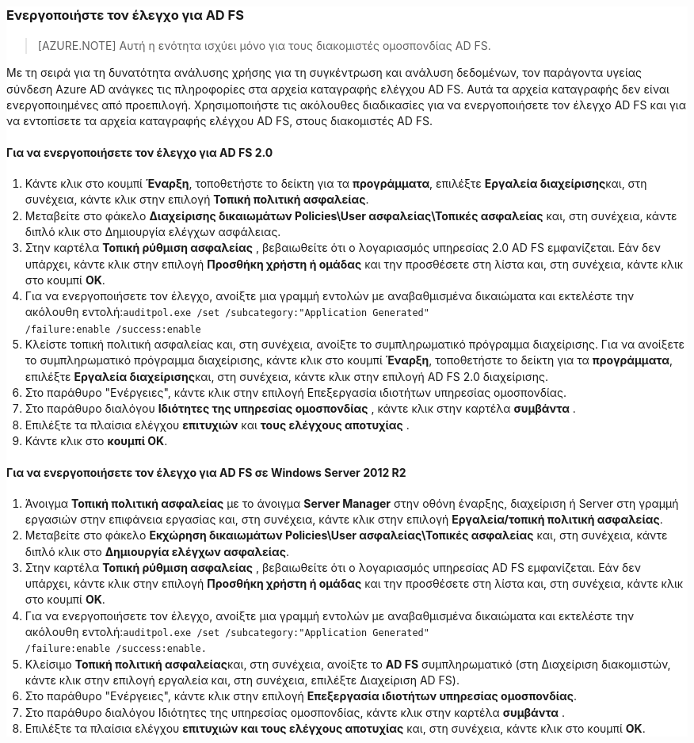 ### <a name="enable-auditing-for-ad-fs"></a>Ενεργοποιήστε τον έλεγχο για AD FS

> [AZURE.NOTE] Αυτή η ενότητα ισχύει μόνο για τους διακομιστές ομοσπονδίας AD FS.

Με τη σειρά για τη δυνατότητα ανάλυσης χρήσης για τη συγκέντρωση και ανάλυση δεδομένων, τον παράγοντα υγείας σύνδεση Azure AD ανάγκες τις πληροφορίες στα αρχεία καταγραφής ελέγχου AD FS. Αυτά τα αρχεία καταγραφής δεν είναι ενεργοποιημένες από προεπιλογή. Χρησιμοποιήστε τις ακόλουθες διαδικασίες για να ενεργοποιήσετε τον έλεγχο AD FS και για να εντοπίσετε τα αρχεία καταγραφής ελέγχου AD FS, στους διακομιστές AD FS.

#### <a name="to-enable-auditing-for-ad-fs-20"></a>Για να ενεργοποιήσετε τον έλεγχο για AD FS 2.0

1. Κάντε κλικ στο κουμπί **Έναρξη**, τοποθετήστε το δείκτη για τα **προγράμματα**, επιλέξτε **Εργαλεία διαχείρισης**και, στη συνέχεια, κάντε κλικ στην επιλογή **Τοπική πολιτική ασφαλείας**.
2. Μεταβείτε στο φάκελο **Διαχείρισης δικαιωμάτων Policies\User ασφαλείας\Τοπικές ασφαλείας** και, στη συνέχεια, κάντε διπλό κλικ στο Δημιουργία ελέγχων ασφάλειας.
3. Στην καρτέλα **Τοπική ρύθμιση ασφαλείας** , βεβαιωθείτε ότι ο λογαριασμός υπηρεσίας 2.0 AD FS εμφανίζεται. Εάν δεν υπάρχει, κάντε κλικ στην επιλογή **Προσθήκη χρήστη ή ομάδας** και την προσθέσετε στη λίστα και, στη συνέχεια, κάντε κλικ στο κουμπί **OK**.
4. Για να ενεργοποιήσετε τον έλεγχο, ανοίξτε μια γραμμή εντολών με αναβαθμισμένα δικαιώματα και εκτελέστε την ακόλουθη εντολή:<code>auditpol.exe /set /subcategory:"Application Generated" /failure:enable /success:enable</code>
5. Κλείστε τοπική πολιτική ασφαλείας και, στη συνέχεια, ανοίξτε το συμπληρωματικό πρόγραμμα διαχείρισης. Για να ανοίξετε το συμπληρωματικό πρόγραμμα διαχείρισης, κάντε κλικ στο κουμπί **Έναρξη**, τοποθετήστε το δείκτη για τα **προγράμματα**, επιλέξτε **Εργαλεία διαχείρισης**και, στη συνέχεια, κάντε κλικ στην επιλογή AD FS 2.0 διαχείρισης.
6. Στο παράθυρο "Ενέργειες", κάντε κλικ στην επιλογή Επεξεργασία ιδιοτήτων υπηρεσίας ομοσπονδίας.
7. Στο παράθυρο διαλόγου **Ιδιότητες της υπηρεσίας ομοσπονδίας** , κάντε κλικ στην καρτέλα **συμβάντα** .
8. Επιλέξτε τα πλαίσια ελέγχου **επιτυχιών** και **τους ελέγχους αποτυχίας** .
9. Κάντε κλικ στο **κουμπί OK**.

#### <a name="to-enable-auditing-for-ad-fs-on-windows-server-2012-r2"></a>Για να ενεργοποιήσετε τον έλεγχο για AD FS σε Windows Server 2012 R2

1. Άνοιγμα **Τοπική πολιτική ασφαλείας** με το άνοιγμα **Server Manager** στην οθόνη έναρξης, διαχείριση ή Server στη γραμμή εργασιών στην επιφάνεια εργασίας και, στη συνέχεια, κάντε κλικ στην επιλογή **Εργαλεία/τοπική πολιτική ασφαλείας**.
2. Μεταβείτε στο φάκελο **Εκχώρηση δικαιωμάτων Policies\User ασφαλείας\Τοπικές ασφαλείας** και, στη συνέχεια, κάντε διπλό κλικ στο **Δημιουργία ελέγχων ασφαλείας**.
3. Στην καρτέλα **Τοπική ρύθμιση ασφαλείας** , βεβαιωθείτε ότι ο λογαριασμός υπηρεσίας AD FS εμφανίζεται. Εάν δεν υπάρχει, κάντε κλικ στην επιλογή **Προσθήκη χρήστη ή ομάδας** και την προσθέσετε στη λίστα και, στη συνέχεια, κάντε κλικ στο κουμπί **OK**.
4. Για να ενεργοποιήσετε τον έλεγχο, ανοίξτε μια γραμμή εντολών με αναβαθμισμένα δικαιώματα και εκτελέστε την ακόλουθη εντολή:<code>auditpol.exe /set /subcategory:"Application Generated" /failure:enable /success:enable.</code>
5. Κλείσιμο **Τοπική πολιτική ασφαλείας**και, στη συνέχεια, ανοίξτε το **AD FS** συμπληρωματικό (στη Διαχείριση διακομιστών, κάντε κλικ στην επιλογή εργαλεία και, στη συνέχεια, επιλέξτε Διαχείριση AD FS).
6. Στο παράθυρο "Ενέργειες", κάντε κλικ στην επιλογή **Επεξεργασία ιδιοτήτων υπηρεσίας ομοσπονδίας**.
7. Στο παράθυρο διαλόγου Ιδιότητες της υπηρεσίας ομοσπονδίας, κάντε κλικ στην καρτέλα **συμβάντα** .
8. Επιλέξτε τα πλαίσια ελέγχου **επιτυχιών και τους ελέγχους αποτυχίας** και, στη συνέχεια, κάντε κλικ στο κουμπί **OK**.


[//]: # (Start of Agent Proxy Configuration Section)